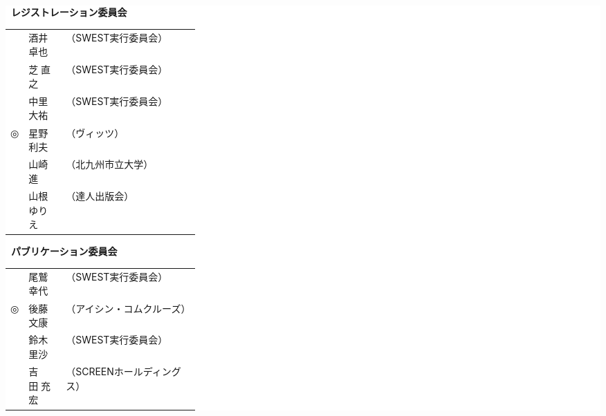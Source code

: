 &nbsp;
**レジストレーション委員会**
<table class=" alignleft" style="width: 400px;" border="0">
<tbody>
<tr>
<td style="width: 10px;"></td>
<td style="width: 40px;">酒井 卓也</td>
<td style="width: 180px;">（SWEST実行委員会）</td>
</tr>
<tr>
<td style="width: 10px;"></td>
<td style="width: 40px;">芝 直之</td>
<td style="width: 180px;">（SWEST実行委員会）</td>
</tr>
<tr>
<td style="width: 10px;"></td>
<td style="width: 40px;">中里 大祐</td>
<td style="width: 180px;">（SWEST実行委員会）</td>
</tr>
<tr>
<td style="width: 10px;">◎</td>
<td style="width: 40px;">星野 利夫</td>
<td style="width: 180px;">（ヴィッツ）</td>
</tr>
<tr>
<td style="width: 10px;"></td>
<td style="width: 40px;">山崎 進</td>
<td style="width: 180px;">（北九州市立大学）</td>
</tr>
<tr>
<td style="width: 10px;"></td>
<td style="width: 40px;">山根 ゆりえ</td>
<td style="width: 180px;">（達人出版会）</td>
</tr>
</tbody>
</table>

&nbsp;
**パブリケーション委員会**
<table class=" alignleft" style="width: 400px;" border="0">
<tbody>
<tr>
<td style="width: 10px;"></td>
<td style="width: 40px;">尾鷲 幸代</td>
<td style="width: 180px;">（SWEST実行委員会）</td>
</tr>
<tr>
<td style="width: 10px;">◎</td>
<td style="width: 40px;">後藤 文康</td>
<td style="width: 180px;">（アイシン・コムクルーズ）</td>
</tr>
<tr>
<td style="width: 10px;"></td>
<td style="width: 40px;">鈴木 里沙</td>
<td style="width: 180px;">（SWEST実行委員会）</td>
</tr>
<tr>
<td style="width: 10px;"></td>
<td style="width: 40px;">吉田 充宏</td>
<td style="width: 180px;">（SCREENホールディングス）</td>
</tr>
</tbody>
</table>
